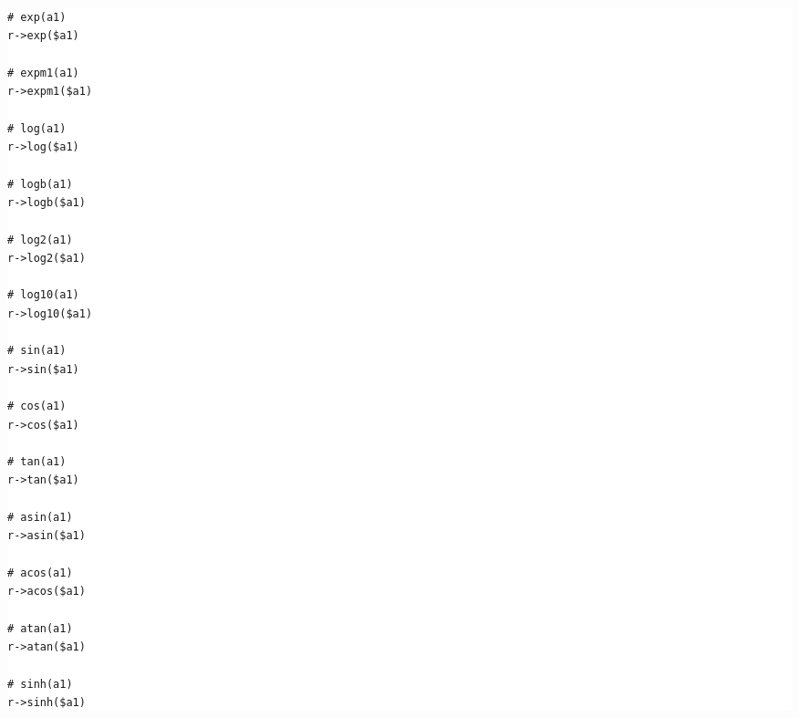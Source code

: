     # exp(a1)
    r->exp($a1)
    
    # expm1(a1)
    r->expm1($a1)
    
    # log(a1)
    r->log($a1)
    
    # logb(a1)
    r->logb($a1)
    
    # log2(a1)
    r->log2($a1)
    
    # log10(a1)
    r->log10($a1)
    
    # sin(a1)
    r->sin($a1)
    
    # cos(a1)
    r->cos($a1)
    
    # tan(a1)
    r->tan($a1)
    
    # asin(a1)
    r->asin($a1)
    
    # acos(a1)
    r->acos($a1)
    
    # atan(a1)
    r->atan($a1)
    
    # sinh(a1)
    r->sinh($a1)
    